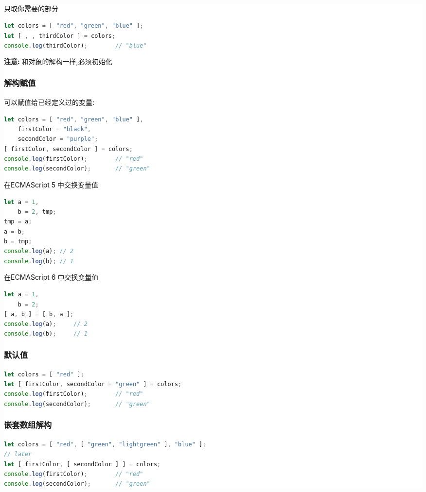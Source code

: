 只取你需要的部分
```javascript
let colors = [ "red", "green", "blue" ];
let [ , , thirdColor ] = colors;
console.log(thirdColor);        // "blue"
```

**注意:** 和对象的解构一样,必须初始化

### 解构赋值

可以赋值给已经定义过的变量:
```javascript
let colors = [ "red", "green", "blue" ],
    firstColor = "black",
    secondColor = "purple";
[ firstColor, secondColor ] = colors;
console.log(firstColor);        // "red"
console.log(secondColor);       // "green"
```

在ECMAScript 5 中交换变量值
```javascript
let a = 1,
    b = 2, tmp;
tmp = a;
a = b;
b = tmp;
console.log(a); // 2
console.log(b); // 1
```

在ECMAScript 6 中交换变量值
```javascript
let a = 1,
    b = 2;
[ a, b ] = [ b, a ];
console.log(a);     // 2
console.log(b);     // 1
```

### 默认值

```javascript
let colors = [ "red" ];
let [ firstColor, secondColor = "green" ] = colors;
console.log(firstColor);        // "red"
console.log(secondColor);       // "green"
```

### 嵌套数组解构

```javascript
let colors = [ "red", [ "green", "lightgreen" ], "blue" ];
// later
let [ firstColor, [ secondColor ] ] = colors;
console.log(firstColor);        // "red"
console.log(secondColor);       // "green"
```
